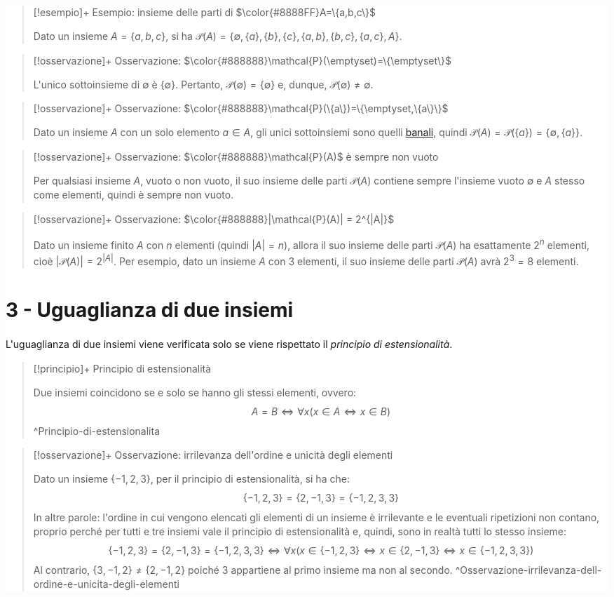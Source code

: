 > [!esempio]+ Esempio: insieme delle parti di $\color{#8888FF}A=\{a,b,c\}$
> 
> Dato un insieme $A=\{a,b,c\}$, si ha $\mathcal{P}(A)=\{\emptyset, \{a\}, \{b\}, \{c\}, \{a,b\}, \{b,c\}, \{a,c\},A\}$.

> [!osservazione]+ Osservazione: $\color{#888888}\mathcal{P}(\emptyset)=\{\emptyset\}$
> 
> L'unico sottoinsieme di $\emptyset$ è $\{\emptyset\}$. Pertanto, $\mathcal{P}(\emptyset)=\{\emptyset\}$ e, dunque, $\mathcal{P}(\emptyset)\ne\emptyset$.

> [!osservazione]+ Osservazione: $\color{#888888}\mathcal{P}(\{a\})=\{\emptyset,\{a\}\}$
> 
> Dato un insieme $A$ con un solo elemento $a \in A$, gli unici sottoinsiemi sono quelli [banali](Insiemistica.md#^Definizione-sottoinsiemi-banali), quindi $\mathcal{P}(A) = \mathcal{P}(\{a\}) = \{\emptyset, \{a\}\}$.

> [!osservazione]+ Osservazione: $\color{#888888}\mathcal{P}(A)$ è sempre non vuoto
> 
> Per qualsiasi insieme $A$, vuoto o non vuoto, il suo insieme delle parti $\mathcal{P}(A)$ contiene sempre l'insieme vuoto $\emptyset$ e $A$ stesso come elementi, quindi è sempre non vuoto.

> [!osservazione]+ Osservazione: $\color{#888888}|\mathcal{P}(A)| = 2^{|A|}$
> 
> Dato un insieme finito $A$ con $n$ elementi (quindi $|A| = n$), allora il suo insieme delle parti $\mathcal{P}(A)$ ha esattamente $2^n$ elementi, cioè $|\mathcal{P}(A)| = 2^{|A|}$. Per esempio, dato un insieme $A$ con $3$ elementi, il suo insieme delle parti $\mathcal{P}(A)$ avrà $2^3 = 8$ elementi.

# 3 - Uguaglianza di due insiemi

L'uguaglianza di due insiemi viene verificata solo se viene rispettato il _principio di estensionalità_.

> [!principio]+ Principio di estensionalità
> 
> Due insiemi coincidono se e solo se hanno gli stessi elementi, ovvero:
> $$
> A = B \iff \forall x (x \in A \iff x \in B)
> $$
^Principio-di-estensionalita

> [!osservazione]+ Osservazione: irrilevanza dell'ordine e unicità degli elementi
> 
> Dato un insieme $\{-1, 2, 3\}$, per il principio di estensionalità, si ha che:
> $$
> \{−1, 2, 3\} = \{2, −1, 3\} = \{-1, 2, 3, 3\}
> $$
> In altre parole: l'ordine in cui vengono elencati gli elementi di un insieme è irrilevante e le eventuali ripetizioni non contano, proprio perché per tutti e tre insiemi vale il principio di estensionalità e, quindi, sono in realtà tutti lo stesso insieme:
> $$
> \{-1, 2, 3\} = \{2, -1, 3\} = \{-1, 2, 3, 3\} \iff \forall x (x \in \{-1, 2, 3\} \iff x \in \{2, -1, 3\} \iff x \in \{-1, 2, 3, 3\})
> $$
> Al contrario, $\{3, −1, 2\} \ne \{2, −1, 2\}$ poiché $3$ appartiene al primo insieme ma non al secondo.
^Osservazione-irrilevanza-dell-ordine-e-unicita-degli-elementi
